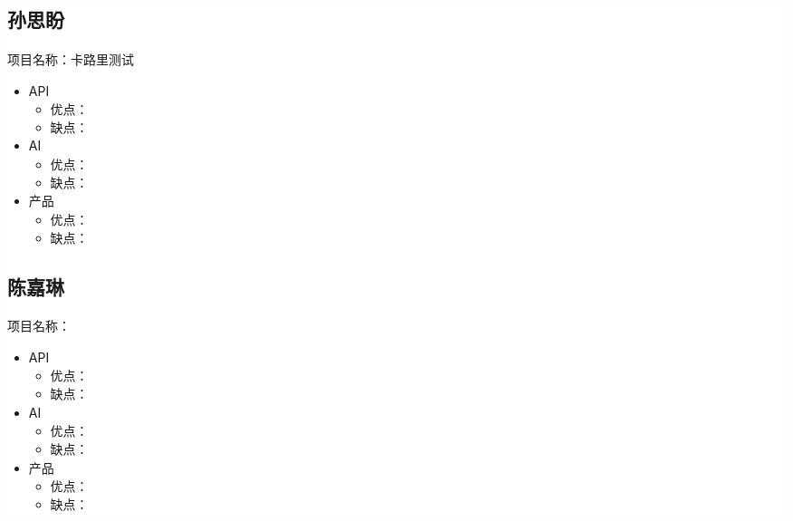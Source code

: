 ## 孙思盼

项目名称：卡路里测试

* API
  *  优点：
  *  缺点：
* AI
  *  优点：
  *  缺点：
* 产品
  *  优点：
  *  缺点：  
  
  
## 陈嘉琳

项目名称：

* API
  *  优点：
  *  缺点：
* AI
  *  优点：
  *  缺点：
* 产品
  *  优点：
  *  缺点：


